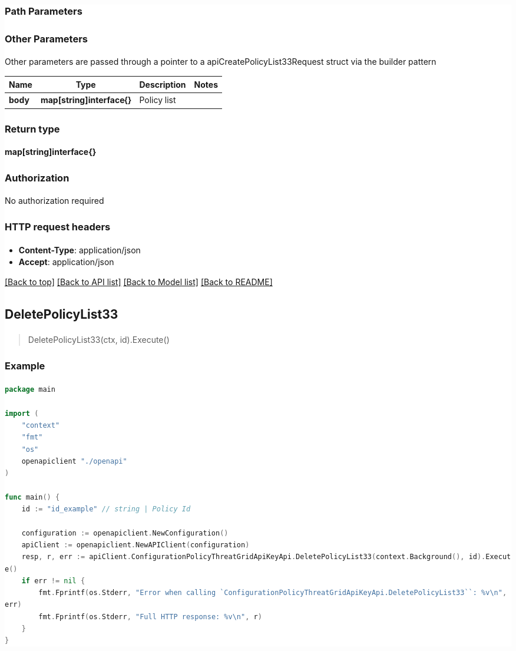 ### Path Parameters



### Other Parameters

Other parameters are passed through a pointer to a apiCreatePolicyList33Request struct via the builder pattern


Name | Type | Description  | Notes
------------- | ------------- | ------------- | -------------
 **body** | **map[string]interface{}** | Policy list | 

### Return type

**map[string]interface{}**

### Authorization

No authorization required

### HTTP request headers

- **Content-Type**: application/json
- **Accept**: application/json

[[Back to top]](#) [[Back to API list]](../README.md#documentation-for-api-endpoints)
[[Back to Model list]](../README.md#documentation-for-models)
[[Back to README]](../README.md)


## DeletePolicyList33

> DeletePolicyList33(ctx, id).Execute()





### Example

```go
package main

import (
    "context"
    "fmt"
    "os"
    openapiclient "./openapi"
)

func main() {
    id := "id_example" // string | Policy Id

    configuration := openapiclient.NewConfiguration()
    apiClient := openapiclient.NewAPIClient(configuration)
    resp, r, err := apiClient.ConfigurationPolicyThreatGridApiKeyApi.DeletePolicyList33(context.Background(), id).Execute()
    if err != nil {
        fmt.Fprintf(os.Stderr, "Error when calling `ConfigurationPolicyThreatGridApiKeyApi.DeletePolicyList33``: %v\n", err)
        fmt.Fprintf(os.Stderr, "Full HTTP response: %v\n", r)
    }
}
```
